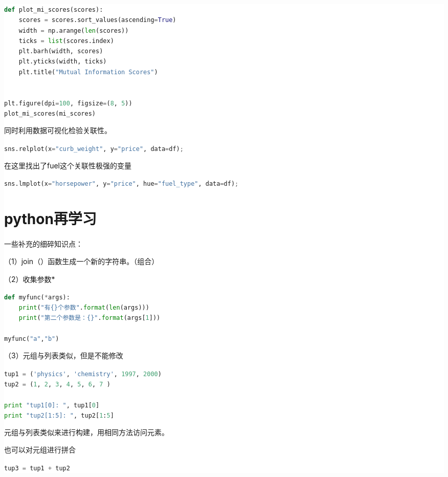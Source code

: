 ```python
def plot_mi_scores(scores):
    scores = scores.sort_values(ascending=True)
    width = np.arange(len(scores))
    ticks = list(scores.index)
    plt.barh(width, scores)
    plt.yticks(width, ticks)
    plt.title("Mutual Information Scores")


plt.figure(dpi=100, figsize=(8, 5))
plot_mi_scores(mi_scores)
```

同时利用数据可视化检验关联性。

```python
sns.relplot(x="curb_weight", y="price", data=df);
```

在这里找出了fuel这个关联性极强的变量

```python
sns.lmplot(x="horsepower", y="price", hue="fuel_type", data=df);
```



# python再学习

一些补充的细碎知识点：

（1）join（）函数生成一个新的字符串。（组合）

（2）收集参数*

```python
def myfunc(*args):
    print("有{}个参数".format(len(args)))
    print("第二个参数是：{}".format(args[1]))

myfunc("a","b")
```

（3）元组与列表类似，但是不能修改

```python
tup1 = ('physics', 'chemistry', 1997, 2000)
tup2 = (1, 2, 3, 4, 5, 6, 7 )
 
print "tup1[0]: ", tup1[0]
print "tup2[1:5]: ", tup2[1:5]
```

元组与列表类似来进行构建，用相同方法访问元素。

也可以对元组进行拼合

```python
tup3 = tup1 + tup2
```
